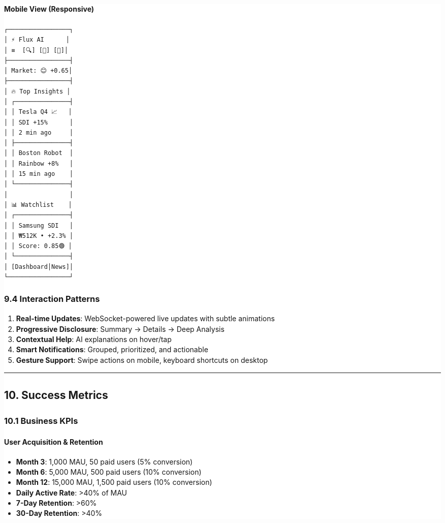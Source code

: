 #### Mobile View (Responsive)
```
┌─────────────────┐
│ ⚡ Flux AI      │
│ ≡  [🔍] [🔔] [👤]│
├─────────────────┤
│ Market: 😊 +0.65│
├─────────────────┤
│ 🔥 Top Insights │
│ ┌───────────────┤
│ │ Tesla Q4 📈   │
│ │ SDI +15%      │
│ │ 2 min ago     │
│ ├───────────────┤
│ │ Boston Robot  │
│ │ Rainbow +8%   │
│ │ 15 min ago    │
│ └───────────────┤
│                 │
│ 📊 Watchlist    │
│ ┌───────────────┤
│ │ Samsung SDI   │
│ │ ₩512K • +2.3% │
│ │ Score: 0.85🟢 │
│ └───────────────┤
│ [Dashboard│News]│
└─────────────────┘
```

### 9.4 Interaction Patterns

1. **Real-time Updates**: WebSocket-powered live updates with subtle animations
2. **Progressive Disclosure**: Summary → Details → Deep Analysis
3. **Contextual Help**: AI explanations on hover/tap
4. **Smart Notifications**: Grouped, prioritized, and actionable
5. **Gesture Support**: Swipe actions on mobile, keyboard shortcuts on desktop

---

## 10. Success Metrics

### 10.1 Business KPIs

#### User Acquisition & Retention
- **Month 3**: 1,000 MAU, 50 paid users (5% conversion)
- **Month 6**: 5,000 MAU, 500 paid users (10% conversion)
- **Month 12**: 15,000 MAU, 1,500 paid users (10% conversion)
- **Daily Active Rate**: >40% of MAU
- **7-Day Retention**: >60%
- **30-Day Retention**: >40%
